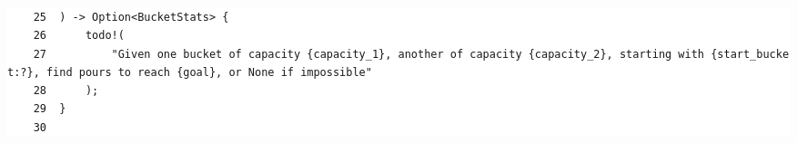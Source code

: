 ```
    25	) -> Option<BucketStats> {
    26	    todo!(
    27	        "Given one bucket of capacity {capacity_1}, another of capacity {capacity_2}, starting with {start_bucket:?}, find pours to reach {goal}, or None if impossible"
    28	    );
    29	}
    30	
```
